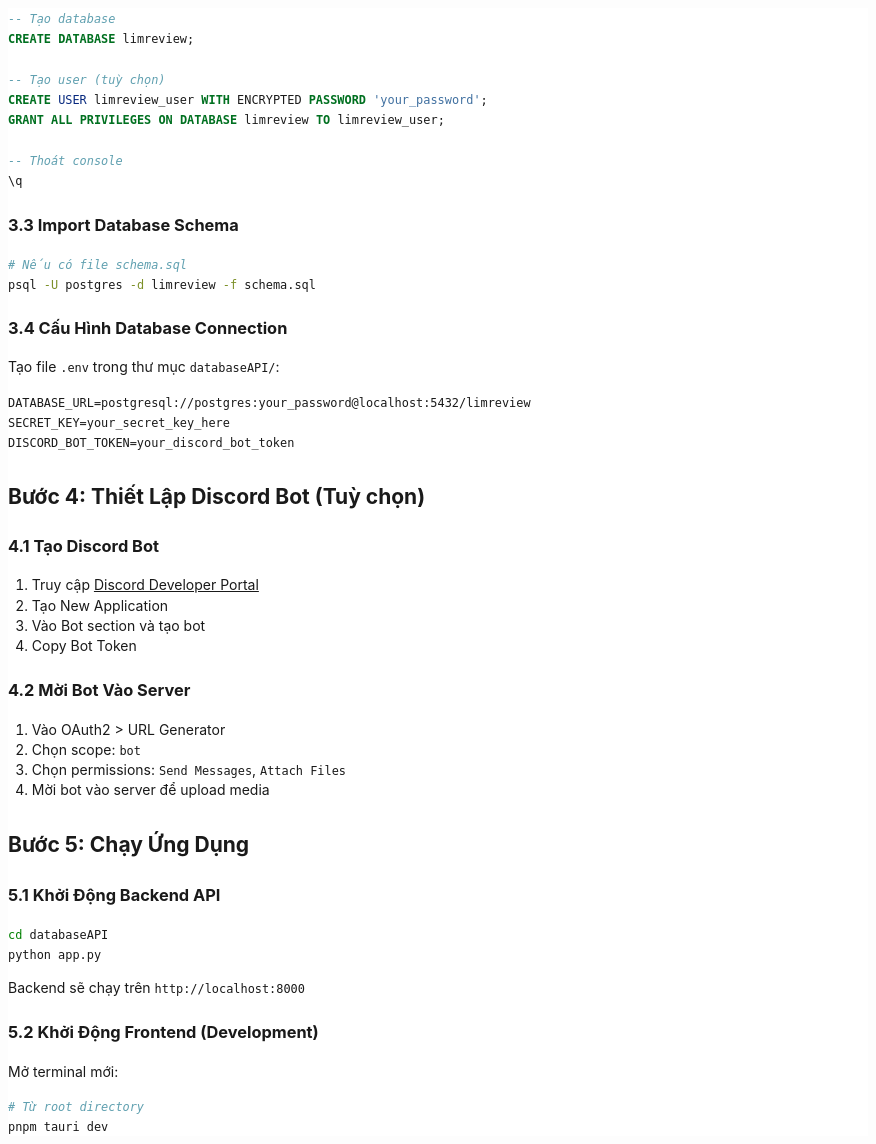 ```sql
-- Tạo database
CREATE DATABASE limreview;

-- Tạo user (tuỳ chọn)
CREATE USER limreview_user WITH ENCRYPTED PASSWORD 'your_password';
GRANT ALL PRIVILEGES ON DATABASE limreview TO limreview_user;

-- Thoát console
\q
```

### 3.3 Import Database Schema
```bash
# Nếu có file schema.sql
psql -U postgres -d limreview -f schema.sql
```

### 3.4 Cấu Hình Database Connection
Tạo file `.env` trong thư mục `databaseAPI/`:
```env
DATABASE_URL=postgresql://postgres:your_password@localhost:5432/limreview
SECRET_KEY=your_secret_key_here
DISCORD_BOT_TOKEN=your_discord_bot_token
```

## Bước 4: Thiết Lập Discord Bot (Tuỳ chọn)

### 4.1 Tạo Discord Bot
1. Truy cập [Discord Developer Portal](https://discord.com/developers/applications)
2. Tạo New Application
3. Vào Bot section và tạo bot
4. Copy Bot Token

### 4.2 Mời Bot Vào Server
1. Vào OAuth2 > URL Generator
2. Chọn scope: `bot`
3. Chọn permissions: `Send Messages`, `Attach Files`
4. Mời bot vào server để upload media

## Bước 5: Chạy Ứng Dụng

### 5.1 Khởi Động Backend API
```bash
cd databaseAPI
python app.py
```
Backend sẽ chạy trên `http://localhost:8000`

### 5.2 Khởi Động Frontend (Development)
Mở terminal mới:
```bash
# Từ root directory
pnpm tauri dev
```
